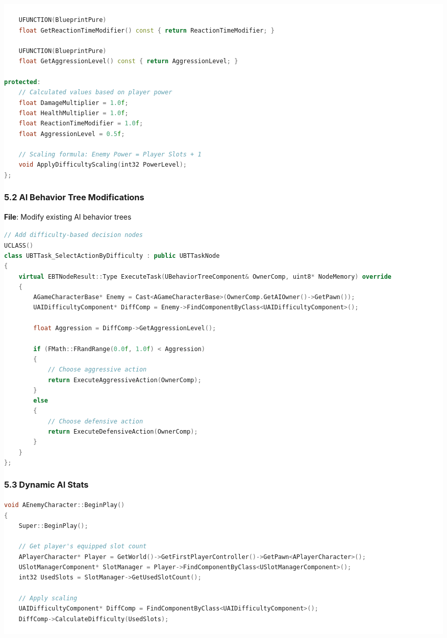 ```cpp
    
    UFUNCTION(BlueprintPure)
    float GetReactionTimeModifier() const { return ReactionTimeModifier; }
    
    UFUNCTION(BlueprintPure)
    float GetAggressionLevel() const { return AggressionLevel; }
    
protected:
    // Calculated values based on player power
    float DamageMultiplier = 1.0f;
    float HealthMultiplier = 1.0f;
    float ReactionTimeModifier = 1.0f;
    float AggressionLevel = 0.5f;
    
    // Scaling formula: Enemy Power = Player Slots + 1
    void ApplyDifficultyScaling(int32 PowerLevel);
};
```

### 5.2 AI Behavior Tree Modifications
**File**: Modify existing AI behavior trees
```cpp
// Add difficulty-based decision nodes
UCLASS()
class UBTTask_SelectActionByDifficulty : public UBTTaskNode
{
    virtual EBTNodeResult::Type ExecuteTask(UBehaviorTreeComponent& OwnerComp, uint8* NodeMemory) override
    {
        AGameCharacterBase* Enemy = Cast<AGameCharacterBase>(OwnerComp.GetAIOwner()->GetPawn());
        UAIDifficultyComponent* DiffComp = Enemy->FindComponentByClass<UAIDifficultyComponent>();
        
        float Aggression = DiffComp->GetAggressionLevel();
        
        if (FMath::FRandRange(0.0f, 1.0f) < Aggression)
        {
            // Choose aggressive action
            return ExecuteAggressiveAction(OwnerComp);
        }
        else
        {
            // Choose defensive action
            return ExecuteDefensiveAction(OwnerComp);
        }
    }
};
```

### 5.3 Dynamic AI Stats
```cpp
void AEnemyCharacter::BeginPlay()
{
    Super::BeginPlay();
    
    // Get player's equipped slot count
    APlayerCharacter* Player = GetWorld()->GetFirstPlayerController()->GetPawn<APlayerCharacter>();
    USlotManagerComponent* SlotManager = Player->FindComponentByClass<USlotManagerComponent>();
    int32 UsedSlots = SlotManager->GetUsedSlotCount();
    
    // Apply scaling
    UAIDifficultyComponent* DiffComp = FindComponentByClass<UAIDifficultyComponent>();
    DiffComp->CalculateDifficulty(UsedSlots);
    
```